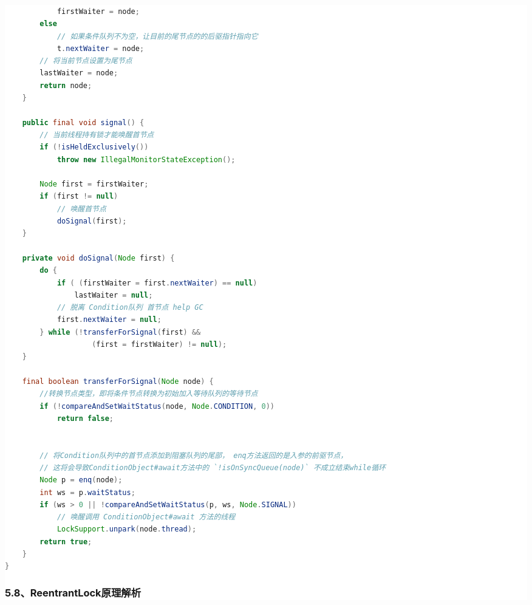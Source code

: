    ```java
               firstWaiter = node;
           else
               // 如果条件队列不为空，让目前的尾节点的的后驱指针指向它
               t.nextWaiter = node;
           // 将当前节点设置为尾节点
           lastWaiter = node;
           return node;
       }
       
       public final void signal() {
           // 当前线程持有锁才能唤醒首节点
           if (!isHeldExclusively())
               throw new IllegalMonitorStateException();
   
           Node first = firstWaiter;
           if (first != null)
               // 唤醒首节点
               doSignal(first);
       }
       
       private void doSignal(Node first) {
           do {
               if ( (firstWaiter = first.nextWaiter) == null)
                   lastWaiter = null;
               // 脱离 Condition队列 首节点 help GC
               first.nextWaiter = null;
           } while (!transferForSignal(first) &&
                       (first = firstWaiter) != null);
       }
       
       final boolean transferForSignal(Node node) {
           //转换节点类型，即将条件节点转换为初始加入等待队列的等待节点
           if (!compareAndSetWaitStatus(node, Node.CONDITION, 0))
               return false;
   
   
           // 将Condition队列中的首节点添加到阻塞队列的尾部， enq方法返回的是入参的前驱节点， 
           // 这将会导致ConditionObject#await方法中的 `!isOnSyncQueue(node)` 不成立结束while循环
           Node p = enq(node);
           int ws = p.waitStatus;
           if (ws > 0 || !compareAndSetWaitStatus(p, ws, Node.SIGNAL))
               // 唤醒调用 ConditionObject#await 方法的线程
               LockSupport.unpark(node.thread);
           return true;
       }
   }
   ```



### 5.8、ReentrantLock原理解析
